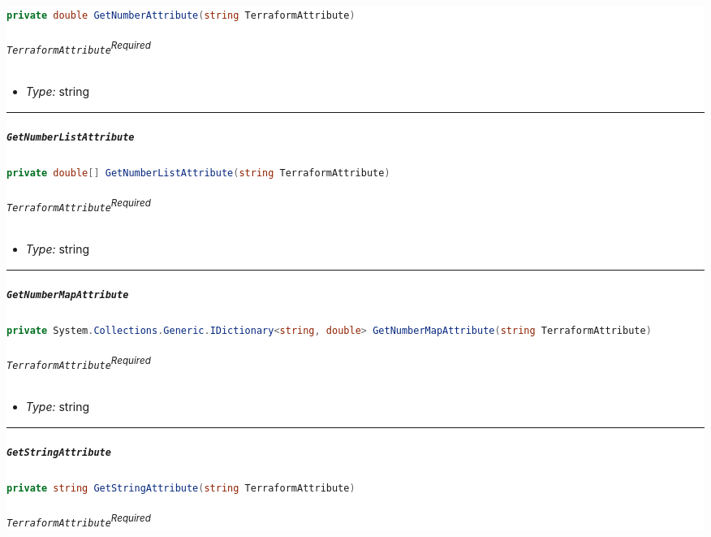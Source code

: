 ```csharp
private double GetNumberAttribute(string TerraformAttribute)
```

###### `TerraformAttribute`<sup>Required</sup> <a name="TerraformAttribute" id="@cdktf/provider-ionoscloud.loggingPipeline.LoggingPipeline.getNumberAttribute.parameter.terraformAttribute"></a>

- *Type:* string

---

##### `GetNumberListAttribute` <a name="GetNumberListAttribute" id="@cdktf/provider-ionoscloud.loggingPipeline.LoggingPipeline.getNumberListAttribute"></a>

```csharp
private double[] GetNumberListAttribute(string TerraformAttribute)
```

###### `TerraformAttribute`<sup>Required</sup> <a name="TerraformAttribute" id="@cdktf/provider-ionoscloud.loggingPipeline.LoggingPipeline.getNumberListAttribute.parameter.terraformAttribute"></a>

- *Type:* string

---

##### `GetNumberMapAttribute` <a name="GetNumberMapAttribute" id="@cdktf/provider-ionoscloud.loggingPipeline.LoggingPipeline.getNumberMapAttribute"></a>

```csharp
private System.Collections.Generic.IDictionary<string, double> GetNumberMapAttribute(string TerraformAttribute)
```

###### `TerraformAttribute`<sup>Required</sup> <a name="TerraformAttribute" id="@cdktf/provider-ionoscloud.loggingPipeline.LoggingPipeline.getNumberMapAttribute.parameter.terraformAttribute"></a>

- *Type:* string

---

##### `GetStringAttribute` <a name="GetStringAttribute" id="@cdktf/provider-ionoscloud.loggingPipeline.LoggingPipeline.getStringAttribute"></a>

```csharp
private string GetStringAttribute(string TerraformAttribute)
```

###### `TerraformAttribute`<sup>Required</sup> <a name="TerraformAttribute" id="@cdktf/provider-ionoscloud.loggingPipeline.LoggingPipeline.getStringAttribute.parameter.terraformAttribute"></a>
